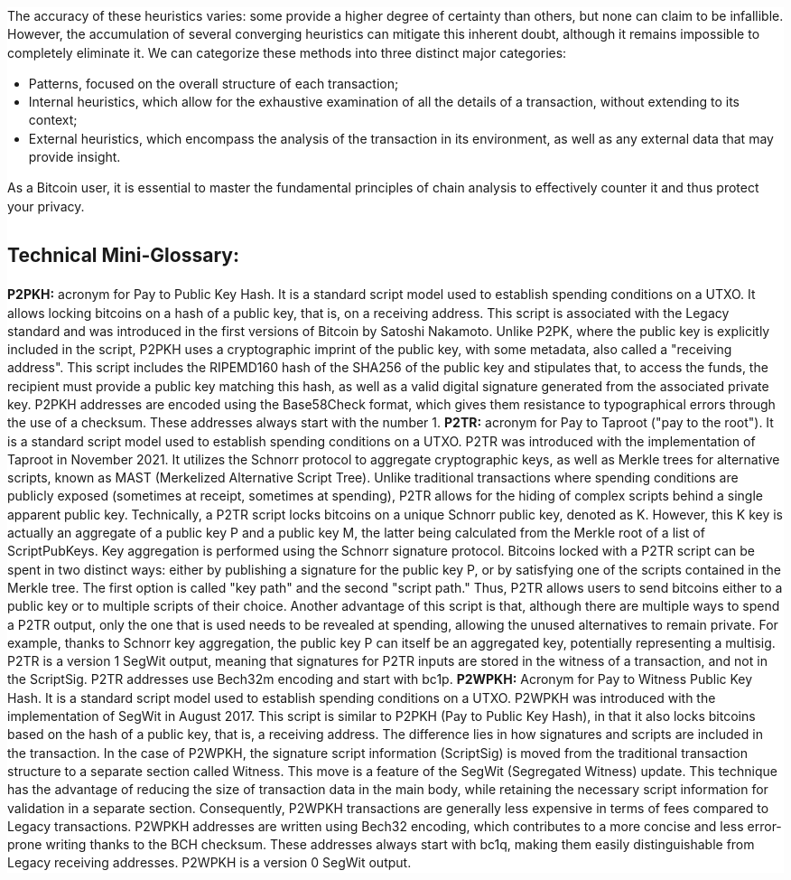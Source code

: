 The accuracy of these heuristics varies: some provide a higher degree of certainty than others, but none can claim to be infallible. However, the accumulation of several converging heuristics can mitigate this inherent doubt, although it remains impossible to completely eliminate it.
We can categorize these methods into three distinct major categories:
- Patterns, focused on the overall structure of each transaction;
- Internal heuristics, which allow for the exhaustive examination of all the details of a transaction, without extending to its context;
- External heuristics, which encompass the analysis of the transaction in its environment, as well as any external data that may provide insight.

As a Bitcoin user, it is essential to master the fundamental principles of chain analysis to effectively counter it and thus protect your privacy.

## Technical Mini-Glossary:
**P2PKH:** acronym for Pay to Public Key Hash. It is a standard script model used to establish spending conditions on a UTXO. It allows locking bitcoins on a hash of a public key, that is, on a receiving address. This script is associated with the Legacy standard and was introduced in the first versions of Bitcoin by Satoshi Nakamoto. Unlike P2PK, where the public key is explicitly included in the script, P2PKH uses a cryptographic imprint of the public key, with some metadata, also called a "receiving address". This script includes the RIPEMD160 hash of the SHA256 of the public key and stipulates that, to access the funds, the recipient must provide a public key matching this hash, as well as a valid digital signature generated from the associated private key. P2PKH addresses are encoded using the Base58Check format, which gives them resistance to typographical errors through the use of a checksum. These addresses always start with the number 1.
**P2TR:** acronym for Pay to Taproot ("pay to the root"). It is a standard script model used to establish spending conditions on a UTXO. P2TR was introduced with the implementation of Taproot in November 2021. It utilizes the Schnorr protocol to aggregate cryptographic keys, as well as Merkle trees for alternative scripts, known as MAST (Merkelized Alternative Script Tree). Unlike traditional transactions where spending conditions are publicly exposed (sometimes at receipt, sometimes at spending), P2TR allows for the hiding of complex scripts behind a single apparent public key. Technically, a P2TR script locks bitcoins on a unique Schnorr public key, denoted as K. However, this K key is actually an aggregate of a public key P and a public key M, the latter being calculated from the Merkle root of a list of ScriptPubKeys. Key aggregation is performed using the Schnorr signature protocol. Bitcoins locked with a P2TR script can be spent in two distinct ways: either by publishing a signature for the public key P, or by satisfying one of the scripts contained in the Merkle tree. The first option is called "key path" and the second "script path." Thus, P2TR allows users to send bitcoins either to a public key or to multiple scripts of their choice. Another advantage of this script is that, although there are multiple ways to spend a P2TR output, only the one that is used needs to be revealed at spending, allowing the unused alternatives to remain private. For example, thanks to Schnorr key aggregation, the public key P can itself be an aggregated key, potentially representing a multisig. P2TR is a version 1 SegWit output, meaning that signatures for P2TR inputs are stored in the witness of a transaction, and not in the ScriptSig. P2TR addresses use Bech32m encoding and start with bc1p.
**P2WPKH:** Acronym for Pay to Witness Public Key Hash. It is a standard script model used to establish spending conditions on a UTXO. P2WPKH was introduced with the implementation of SegWit in August 2017. This script is similar to P2PKH (Pay to Public Key Hash), in that it also locks bitcoins based on the hash of a public key, that is, a receiving address. The difference lies in how signatures and scripts are included in the transaction. In the case of P2WPKH, the signature script information (ScriptSig) is moved from the traditional transaction structure to a separate section called Witness. This move is a feature of the SegWit (Segregated Witness) update. This technique has the advantage of reducing the size of transaction data in the main body, while retaining the necessary script information for validation in a separate section. Consequently, P2WPKH transactions are generally less expensive in terms of fees compared to Legacy transactions. P2WPKH addresses are written using Bech32 encoding, which contributes to a more concise and less error-prone writing thanks to the BCH checksum. These addresses always start with bc1q, making them easily distinguishable from Legacy receiving addresses. P2WPKH is a version 0 SegWit output.
